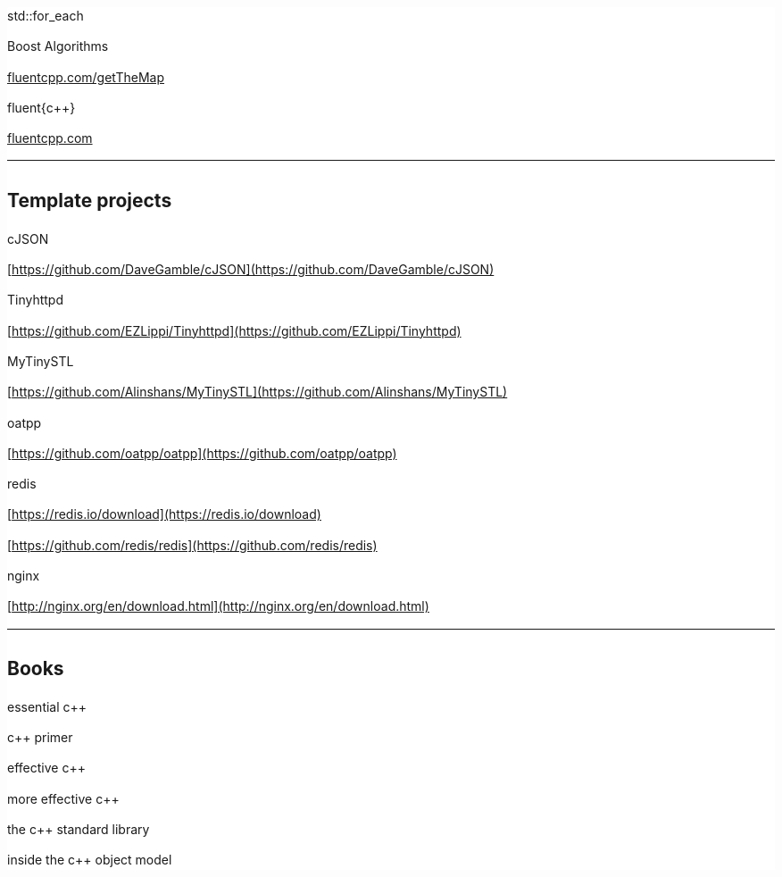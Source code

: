 std::for_each 

Boost Algorithms 

[fluentcpp.com/getTheMap](http://fluentcpp.com/getTheMap) 

fluent{c++}

[fluentcpp.com](http://fluentcpp.com) 

---

## Template projects

cJSON 

[https://github.com/DaveGamble/cJSON](https://github.com/DaveGamble/cJSON)

Tinyhttpd 

[https://github.com/EZLippi/Tinyhttpd](https://github.com/EZLippi/Tinyhttpd)

MyTinySTL 

[https://github.com/Alinshans/MyTinySTL](https://github.com/Alinshans/MyTinySTL) 

oatpp 

[https://github.com/oatpp/oatpp](https://github.com/oatpp/oatpp) 

redis 

[https://redis.io/download](https://redis.io/download) 

[https://github.com/redis/redis](https://github.com/redis/redis)

nginx 

[http://nginx.org/en/download.html](http://nginx.org/en/download.html)

---

## Books

essential c++ 

c++ primer 

effective c++ 

more effective c++ 

the c++ standard library 

inside the c++ object model